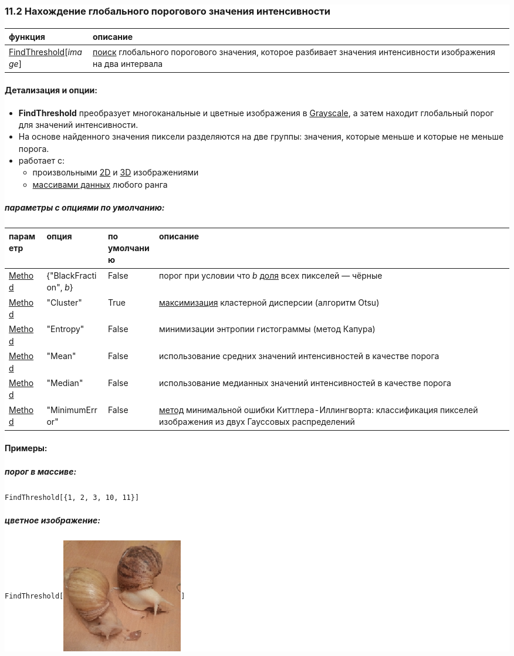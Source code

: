 ### 11.2 Нахождение глобального порогового значения интенсивности

|функция|описание|
|:-|:-|
|[FindThreshold](https://reference.wolfram.com/language/ref/FindThreshold.html?q=FindThreshold)[*image*]|[поиск](#порог-в-массиве) глобального порогового значения, которое разбивает значения интенсивности изображения на два интервала|

#### Детализация и опции:

- **FindThreshold** преобразует многоканальные и цветные изображения в [Grayscale](), а затем находит глобальный порог для значений интенсивности.
- На основе найденного значения пиксели разделяются на две группы: значения, которые меньше и которые не меньше порога.
- работает с:
    - произвольными [2D](#112-ex1) и [3D](#112-ex2) изображениями
    - [массивами данных](#порог-в-массиве) любого ранга

##### параметры с опциями по умолчанию:

<div id = '112-method'></div>

|параметр|опция|по умолчанию|описание|
|:-|:-|:-|:-|
|[Method](https://reference.wolfram.com/language/ref/Method.html?q=Method)|{"BlackFraction", *b*}|False|порог при условии что *b* [доля](#указание-сколько-данных-должно-быть-ниже-порогового-значения) всех пикселей &mdash; чёрные|
|[Method](https://reference.wolfram.com/language/ref/Method.html?q=Method)|"Cluster"|True|[максимизация](#указание-сколько-данных-должно-быть-ниже-порогового-значения) кластерной дисперсии (алгоритм Otsu)|
|[Method](https://reference.wolfram.com/language/ref/Method.html?q=Method)|"Entropy"|False|минимизации энтропии гистограммы (метод  Капура)|
|[Method](https://reference.wolfram.com/language/ref/Method.html?q=Method)|"Mean"|False|использование средних значений интенсивностей в качестве порога|
|[Method](https://reference.wolfram.com/language/ref/Method.html?q=Method)|"Median"|False|использование медианных значений интенсивностей в качестве порога|
|[Method](https://reference.wolfram.com/language/ref/Method.html?q=Method)|"MinimumError"|False|[метод](#method-minimumerror) минимальной ошибки Киттлера-Иллингворта: классификация пикселей изображения из двух Гауссовых распределений|

#### Примеры:

##### порог в массиве:

    FindThreshold[{1, 2, 3, 10, 11}]

<div id = '112-ex1'></div>

##### цветное изображение:

`FindThreshold[`<img align = 'center' style = 'max-width:200px' src = 'img\2\83b1.png'/>`]`
